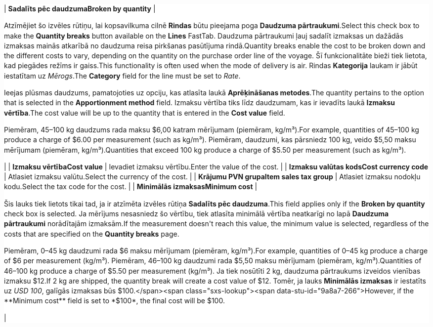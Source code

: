 | <span data-ttu-id="9a8a7-245">**Sadalīts pēc daudzuma**</span><span class="sxs-lookup"><span data-stu-id="9a8a7-245">**Broken by quantity**</span></span> | <p><span data-ttu-id="9a8a7-246">Atzīmējiet šo izvēles rūtiņu, lai kopsavilkuma cilnē **Rindas** būtu pieejama poga **Daudzuma pārtraukumi**.</span><span class="sxs-lookup"><span data-stu-id="9a8a7-246">Select this check box to make the **Quantity breaks** button available on the **Lines** FastTab.</span></span> <span data-ttu-id="9a8a7-247">Daudzuma pārtraukumi ļauj sadalīt izmaksas un dažādās izmaksas mainās atkarībā no daudzuma reisa pirkšanas pasūtījuma rindā.</span><span class="sxs-lookup"><span data-stu-id="9a8a7-247">Quantity breaks enable the cost to be broken down and the different costs to vary, depending on the quantity on the purchase order line of the voyage.</span></span> <span data-ttu-id="9a8a7-248">Šī funkcionalitāte bieži tiek lietota, kad piegādes režīms ir gaiss.</span><span class="sxs-lookup"><span data-stu-id="9a8a7-248">This functionality is often used when the mode of delivery is air.</span></span> <span data-ttu-id="9a8a7-249">Rindas **Kategorija** laukam ir jābūt iestatītam uz *Mērogs*.</span><span class="sxs-lookup"><span data-stu-id="9a8a7-249">The **Category** field for the line must be set to *Rate*.</span></span></p><p><span data-ttu-id="9a8a7-250">Ieejas plūsmas daudzums, pamatojoties uz opciju, kas atlasīta laukā **Aprēķināšanas metodes**.</span><span class="sxs-lookup"><span data-stu-id="9a8a7-250">The quantity pertains to the option that is selected in the **Apportionment method** field.</span></span> <span data-ttu-id="9a8a7-251">Izmaksu vērtība tiks līdz daudzumam, kas ir ievadīts laukā **Izmaksu vērtība**.</span><span class="sxs-lookup"><span data-stu-id="9a8a7-251">The cost value will be up to the quantity that is entered in the **Cost value** field.</span></span><p><span data-ttu-id="9a8a7-252">Piemēram, 45–100 kg daudzums rada maksu $6,00 katram mērījumam (piemēram, kg/m³).</span><span class="sxs-lookup"><span data-stu-id="9a8a7-252">For example, quantities of 45–100 kg produce a charge of $6.00 per measurement (such as kg/m³).</span></span> <span data-ttu-id="9a8a7-253">Piemēram, daudzumi, kas pārsniedz 100 kg, veido $5,50 maksu mērījumam (piemēram, kg/m³).</span><span class="sxs-lookup"><span data-stu-id="9a8a7-253">Quantities that exceed 100 kg produce a charge of $5.50 per measurement (such as kg/m³).</span></span></p> |
| <span data-ttu-id="9a8a7-254">**Izmaksu vērtība**</span><span class="sxs-lookup"><span data-stu-id="9a8a7-254">**Cost value**</span></span> | <span data-ttu-id="9a8a7-255">Ievadiet izmaksu vērtību.</span><span class="sxs-lookup"><span data-stu-id="9a8a7-255">Enter the value of the cost.</span></span> |
| <span data-ttu-id="9a8a7-256">**Izmaksu valūtas kods**</span><span class="sxs-lookup"><span data-stu-id="9a8a7-256">**Cost currency code**</span></span> | <span data-ttu-id="9a8a7-257">Atlasiet izmaksu valūtu.</span><span class="sxs-lookup"><span data-stu-id="9a8a7-257">Select the currency of the cost.</span></span> |
| <span data-ttu-id="9a8a7-258">**Krājumu PVN grupa**</span><span class="sxs-lookup"><span data-stu-id="9a8a7-258">**Item sales tax group**</span></span> | <span data-ttu-id="9a8a7-259">Atlasiet izmaksu nodokļu kodu.</span><span class="sxs-lookup"><span data-stu-id="9a8a7-259">Select the tax code for the cost.</span></span> |
| <span data-ttu-id="9a8a7-260">**Minimālās izmaksas**</span><span class="sxs-lookup"><span data-stu-id="9a8a7-260">**Minimum cost**</span></span> | <p><span data-ttu-id="9a8a7-261">Šis lauks tiek lietots tikai tad, ja ir atzīmēta izvēles rūtiņa **Sadalīts pēc daudzuma**.</span><span class="sxs-lookup"><span data-stu-id="9a8a7-261">This field applies only if the **Broken by quantity** check box is selected.</span></span> <span data-ttu-id="9a8a7-262">Ja mērījums nesasniedz šo vērtību, tiek atlasīta minimālā vērtība neatkarīgi no lapā **Daudzuma pārtraukumi** norādītajām izmaksām.</span><span class="sxs-lookup"><span data-stu-id="9a8a7-262">If the measurement doesn't reach this value, the minimum value is selected, regardless of the costs that are specified on the **Quantity breaks** page.</span></span><p><span data-ttu-id="9a8a7-263">Piemēram, 0–45 kg daudzumi rada $6 maksu mērījumam (piemēram, kg/m³).</span><span class="sxs-lookup"><span data-stu-id="9a8a7-263">For example, quantities of 0–45 kg produce a charge of $6 per measurement (kg/m³).</span></span> <span data-ttu-id="9a8a7-264">Piemēram, 46–100 kg daudzumi rada $5,50 maksu mērījumam (piemēram, kg/m³).</span><span class="sxs-lookup"><span data-stu-id="9a8a7-264">Quantities of 46–100 kg produce a charge of $5.50 per measurement (kg/m³).</span></span> <span data-ttu-id="9a8a7-265">Ja tiek nosūtīti 2 kg, daudzuma pārtraukums izveidos vienības izmaksu $12.</span><span class="sxs-lookup"><span data-stu-id="9a8a7-265">If 2 kg are shipped, the quantity break will create a cost value of $12.</span></span> <span data-ttu-id="9a8a7-266">Tomēr, ja lauks **Minimālās izmaksas** ir iestatīts uz *USD 100*, galīgās izmaksas būs $100.</span><span class="sxs-lookup"><span data-stu-id="9a8a7-266">However, if the **Minimum cost** field is set to *$100*, the final cost will be $100.</span></span></p> |